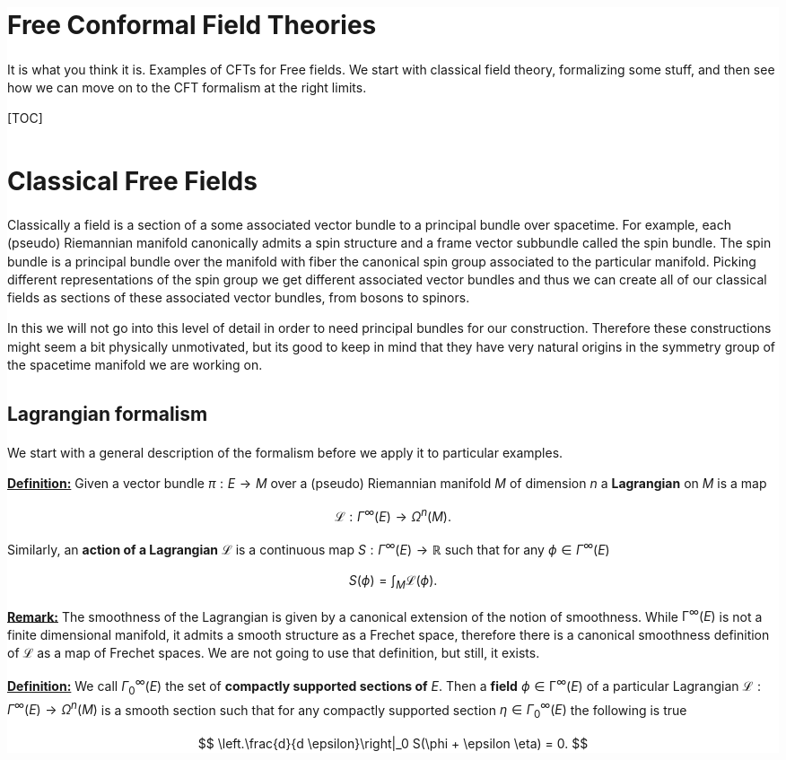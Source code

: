 # Free Conformal Field Theories

It is what you think it is. Examples of CFTs for Free fields. We start with classical field theory, formalizing some stuff, and then see how we can move on to the CFT formalism at the right limits. 

[TOC]



# Classical Free Fields

Classically a field is a section of a some associated vector bundle to a principal bundle over spacetime. For example, each (pseudo) Riemannian manifold canonically admits a spin structure and a frame vector subbundle called the spin bundle. The spin bundle is a principal bundle over the manifold with fiber the canonical spin group associated to the particular manifold. Picking different representations of the spin group we get different associated vector bundles and thus we can create all of our classical fields as sections of these associated vector bundles, from bosons to spinors. 

In this we will not go into this level of detail in order to need principal bundles for our construction. Therefore these constructions might seem a bit physically unmotivated, but its good to keep in mind that they have very natural origins in the symmetry group of the spacetime manifold we are working on. 



## Lagrangian formalism

We start with a general description of the formalism before we apply it to particular examples. 

**<u>Definition:</u>** Given a vector bundle $\pi: E \to M$ over a (pseudo) Riemannian manifold $M$ of dimension $n$ a **Lagrangian** on $M$ is a map

$$
\mathcal L : \Gamma^\infty(E) \to \Omega^n(M).
$$

Similarly, an **action of a Lagrangian** $\mathcal L$ is a continuous map $S : \Gamma^\infty(E) \to \mathbb R$ such that for any $\phi \in \Gamma^\infty(E)$

$$
S(\phi) = \int_M\mathcal L(\phi).
$$

**<u>Remark:</u>** The smoothness of the Lagrangian is given by a canonical extension of the notion of smoothness. While $\mathcal \Gamma^\infty(E)$ is not a finite dimensional manifold, it admits a smooth structure as a Frechet space, therefore there is a canonical smoothness definition of $\mathcal L$ as a map of Frechet spaces. We are not going to use that definition, but still, it exists. 

**<u>Definition:</u>** We call $\Gamma^\infty_0(E)$ the set of **compactly supported sections of** $E$. Then a **field** $\phi \in \mathcal \Gamma^\infty(E)$ of a particular Lagrangian $\mathcal L : \Gamma^\infty(E) \to \Omega^n(M)$ is a smooth section such that for any compactly supported section $\eta \in \Gamma^\infty_0(E)$ the following is true

$$
\left.\frac{d}{d \epsilon}\right|_0 S(\phi + \epsilon \eta) = 0.
$$
